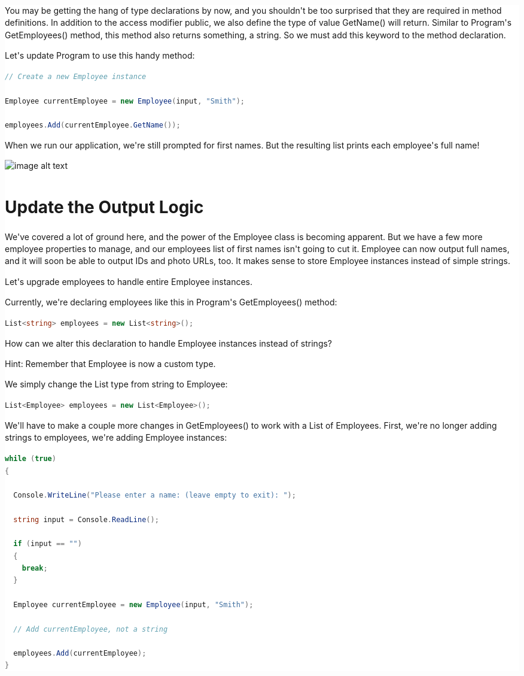 You may be getting the hang of type declarations by now, and you shouldn't be too surprised that they are required in method definitions. In addition to the access modifier public, we also define the type of value GetName() will return. Similar to Program's GetEmployees() method, this method also returns something, a string. So we must add this keyword to the method declaration.

Let's update Program to use this handy method:

```c#
// Create a new Employee instance

Employee currentEmployee = new Employee(input, "Smith");

employees.Add(currentEmployee.GetName());
```

When we run our application, we're still prompted for first names. But the resulting list prints each employee's full name!

![image alt text](image_4.png)

# Update the Output Logic 

We've covered a lot of ground here, and the power of the Employee class is becoming apparent. But we have a few more employee properties to manage, and our employees list of first names isn't going to cut it. Employee can now output full names, and it will soon be able to output IDs and photo URLs, too. It makes sense to store Employee instances instead of simple strings.

Let's upgrade employees to handle entire Employee instances.

Currently, we're declaring employees like this in Program's GetEmployees() method:

```c#
List<string> employees = new List<string>();
```

How can we alter this declaration to handle Employee instances instead of strings?

Hint: Remember that Employee is now a custom type.

We simply change the List type from string to Employee:

```c#
List<Employee> employees = new List<Employee>();
```

We'll have to make a couple more changes in GetEmployees() to work with a List of Employees.  First, we're no longer adding strings to employees, we're adding Employee instances:

```c#
while (true)
{

  Console.WriteLine("Please enter a name: (leave empty to exit): ");

  string input = Console.ReadLine();

  if (input == "")
  {
    break;
  }

  Employee currentEmployee = new Employee(input, "Smith");

  // Add currentEmployee, not a string

  employees.Add(currentEmployee);
} 
```        
